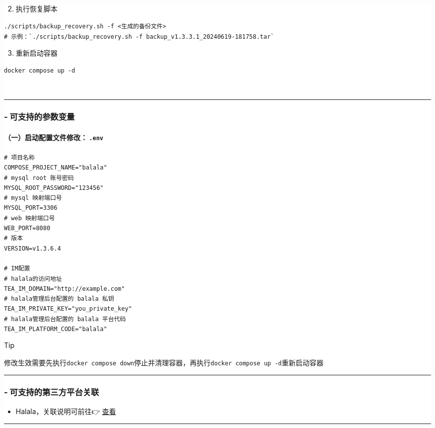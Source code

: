 2. 执行恢复脚本

```shell
./scripts/backup_recovery.sh -f <生成的备份文件>
# 示例：`./scripts/backup_recovery.sh -f backup_v1.3.3.1_20240619-181758.tar`
```

3. 重新启动容器

```shell
docker compose up -d
```

<br/>

---



### - 可支持的参数变量

#### （一）启动配置文件修改： `.env`

```shell
# 项目名称
COMPOSE_PROJECT_NAME="balala"
# mysql root 账号密码
MYSQL_ROOT_PASSWORD="123456"
# mysql 映射端口号
MYSQL_PORT=3306
# web 映射端口号
WEB_PORT=8080
# 版本
VERSION=v1.3.6.4

# IM配置
# halala的访问地址
TEA_IM_DOMAIN="http://example.com" 
# halala管理后台配置的 balala 私钥
TEA_IM_PRIVATE_KEY="you_private_key"
# halala管理后台配置的 balala 平台代码
TEA_IM_PLATFORM_CODE="balala"
```

> [!TIP]
> 修改生效需要先执行`docker compose down`停止并清理容器，再执行`docker compose up -d`重新启动容器

---



### - 可支持的第三方平台关联

- Halala，关联说明可前往👉 [查看](https://github.com/CZDESIGN2023/balala/blob/main/docs/README_Halala.md) 

---



[GitHub Release]: https://img.shields.io/github/v/release/CZDESIGN2023/balala?style=flat&labelColor=%23000000&color=%2375FA61
[GitHub Release link]: https://github.com/freeCB/balala/releases
[web vercel]: https://img.shields.io/badge/build-online-brightgreen?style=flat&logo=vercel&label=Balala&labelColor=%23000000&color=%2373FBFD
[web vercel link]: https://github.com/CZDESIGN2023
[GitHub Discussions]: https://img.shields.io/github/discussions/CZDESIGN2023/balala?style=flat&labelColor=%23000000&color=%23EA3FF7
[GitHub Discussions link]: https://github.com/CZDESIGN2023/balala/discussions
[GitHub issues]: https://img.shields.io/github/issues/CZDESIGN2023/balala?style=flat&labelColor=%23000000&color=%23FFF840
[GitHub issues link]: https://github.com/CZDESIGN2023/balala/issues
[GitHub star]: https://img.shields.io/github/stars/CZDESIGN2023?style=flat&logo=%20&labelColor=%23000000&color=%23FF8787
[GitHub star link]: https://github.com/CZDESIGN2023/balala/stargazers
[share-tel-shield]: https://img.shields.io/badge/Share%20%20Tel-black?style=flat-square&logo=telegram
[share-tel-link]: https://t.me/share/url%22?text=https://t.me/share/url%22?text=%E6%8E%A8%E8%8D%90%E4%B8%80%E4%B8%AA%20GitHub%20%E5%BC%80%E6%BA%90%E9%A1%B9%E7%9B%AE%20%F0%9F%A4%AF%20Balala%20-%20%E5%BC%80%E6%BA%90%E7%9A%84%E3%80%81%E5%8F%AF%E6%89%A9%E5%B1%95%E7%9A%84%E9%A1%B9%E7%9B%AE%E7%AE%A1%E7%90%86%E7%B3%BB%E7%BB%9F%E3%80%82%0A%E5%AE%83%E6%94%AF%E6%8C%81%E4%B8%80%E9%94%AE%E5%85%8D%E8%B4%B9%E4%B8%93%E5%B1%9E%E7%9A%84%E9%A1%B9%E7%9B%AE%E7%A9%BA%E9%97%B4%EF%BC%8C%E5%B8%AE%E5%8A%A9%E4%BC%81%E4%B8%9A%E6%9B%B4%E8%BD%BB%E4%BE%BF%E7%9A%84%E7%AE%A1%E7%90%86%E9%A1%B9%E7%9B%AE%E8%BF%9B%E5%BA%A6&url=https://github.com/freeCB/balala
[share-x-shield]: https://img.shields.io/badge/Share%20%20X-black?style=flat-square&logo=X
[share-x-link]: https://x.com/intent/post?hashtags=chatbot%2CchatGPT%2CopenAI&text=%E6%8E%A8%E8%8D%90%E4%B8%80%E4%B8%AA+GitHub+%E5%BC%80%E6%BA%90%E9%A1%B9%E7%9B%AE+%F0%9F%A4%AF+Balala+-+%E5%BC%80%E6%BA%90%E7%9A%84%E3%80%81%E5%8F%AF%E6%89%A9%E5%B1%95%E7%9A%84%E9%A1%B9%E7%9B%AE%E7%AE%A1%E7%90%86%E7%B3%BB%E7%BB%9F%E3%80%82%0A%E5%AE%83%E6%94%AF%E6%8C%81%E4%B8%80%E9%94%AE%E5%85%8D%E8%B4%B9%E4%B8%93%E5%B1%9E%E7%9A%84%E9%A1%B9%E7%9B%AE%E7%A9%BA%E9%97%B4%EF%BC%8C%E5%B8%AE%E5%8A%A9%E4%BC%81%E4%B8%9A%E6%9B%B4%E8%BD%BB%E4%BE%BF%E7%9A%84%E7%AE%A1%E7%90%86%E9%A1%B9%E7%9B%AE%E8%BF%9B%E5%BA%A6&url=https%3A%2F%2Fgithub.com%2freeCB%2Fbalala
[share-whatsapp-shield]: https://img.shields.io/badge/Share%20%20whatsapp-black?style=flat-square&logo=whatsapp
[share-whatsapp-link]: https://api.whatsapp.com/send?text=%E6%8E%A8%E8%8D%90%E4%B8%80%E4%B8%AA%20GitHub%20%E5%BC%80%E6%BA%90%E9%A1%B9%E7%9B%AE%20%F0%9F%A4%AF%20Balala%20-%20%E5%BC%80%E6%BA%90%E7%9A%84%E3%80%81%E5%8F%AF%E6%89%A9%E5%B1%95%E7%9A%84%E9%A1%B9%E7%9B%AE%E7%AE%A1%E7%90%86%E7%B3%BB%E7%BB%9F%E3%80%82%0A%E5%AE%83%E6%94%AF%E6%8C%81%E4%B8%80%E9%94%AE%E5%85%8D%E8%B4%B9%E4%B8%93%E5%B1%9E%E7%9A%84%E9%A1%B9%E7%9B%AE%E7%A9%BA%E9%97%B4%EF%BC%8C%E5%B8%AE%E5%8A%A9%E4%BC%81%E4%B8%9A%E6%9B%B4%E8%BD%BB%E4%BE%BF%E7%9A%84%E7%AE%A1%E7%90%86%E9%A1%B9%E7%9B%AE%E8%BF%9B%E5%BA%A6&url=GitHub%20-%20freeCB/balala
[share-weibo-shield]: https://img.shields.io/badge/Share%20%20weibo-black?style=flat-square&logo=sinaweibo
[share-weibo-link]: https://service.weibo.com/share/share.php?sharesource=weibo&title=%E6%8E%A8%E8%8D%90%E4%B8%80%E4%B8%AA%20GitHub%20%E5%BC%80%E6%BA%90%E9%A1%B9%E7%9B%AE%20%F0%9F%A4%AF%20Balala%20-%20%E5%BC%80%E6%BA%90%E7%9A%84%E3%80%81%E5%8F%AF%E6%89%A9%E5%B1%95%E7%9A%84%E9%A1%B9%E7%9B%AE%E7%AE%A1%E7%90%86%E7%B3%BB%E7%BB%9F%E3%80%82%0A%E5%AE%83%E6%94%AF%E6%8C%81%E4%B8%80%E9%94%AE%E5%85%8D%E8%B4%B9%E4%B8%93%E5%B1%9E%E7%9A%84%E9%A1%B9%E7%9B%AE%E7%A9%BA%E9%97%B4%EF%BC%8C%E5%B8%AE%E5%8A%A9%E4%BC%81%E4%B8%9A%E6%9B%B4%E8%BD%BB%E4%BE%BF%E7%9A%84%E7%AE%A1%E7%90%86%E9%A1%B9%E7%9B%AE%E8%BF%9B%E5%BA%A6.%20%23Balala%20%23%E9%A1%B9%E7%9B%AE%E7%AE%A1%E7%90%86%20%23%E4%BC%81%E4%B8%9A%E7%AE%A1%E7%90%86&url=https://github.com/CZDESIGN2023/balala
[issues-link]: https://github.com/CZDESIGN2023/balala/issues